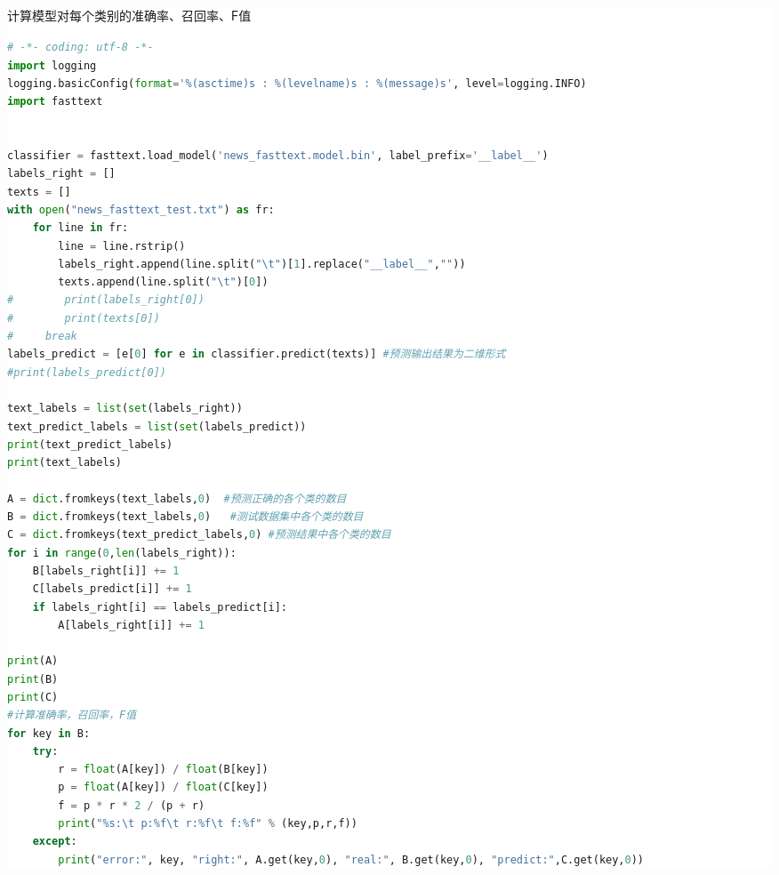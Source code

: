 计算模型对每个类别的准确率、召回率、F值

```python
# -*- coding: utf-8 -*-
import logging
logging.basicConfig(format='%(asctime)s : %(levelname)s : %(message)s', level=logging.INFO)
import fasttext


classifier = fasttext.load_model('news_fasttext.model.bin', label_prefix='__label__')
labels_right = []
texts = []
with open("news_fasttext_test.txt") as fr:
    for line in fr:
        line = line.rstrip()
        labels_right.append(line.split("\t")[1].replace("__label__",""))
        texts.append(line.split("\t")[0])
#        print(labels_right[0])
#        print(texts[0])
#     break
labels_predict = [e[0] for e in classifier.predict(texts)] #预测输出结果为二维形式
#print(labels_predict[0])
    
text_labels = list(set(labels_right))
text_predict_labels = list(set(labels_predict))
print(text_predict_labels)
print(text_labels)

A = dict.fromkeys(text_labels,0)  #预测正确的各个类的数目
B = dict.fromkeys(text_labels,0)   #测试数据集中各个类的数目
C = dict.fromkeys(text_predict_labels,0) #预测结果中各个类的数目
for i in range(0,len(labels_right)):
    B[labels_right[i]] += 1
    C[labels_predict[i]] += 1
    if labels_right[i] == labels_predict[i]:
        A[labels_right[i]] += 1

print(A) 
print(B)
print(C)
#计算准确率，召回率，F值
for key in B:
    try:
        r = float(A[key]) / float(B[key])
        p = float(A[key]) / float(C[key])
        f = p * r * 2 / (p + r)
        print("%s:\t p:%f\t r:%f\t f:%f" % (key,p,r,f))
    except:
        print("error:", key, "right:", A.get(key,0), "real:", B.get(key,0), "predict:",C.get(key,0))
```
